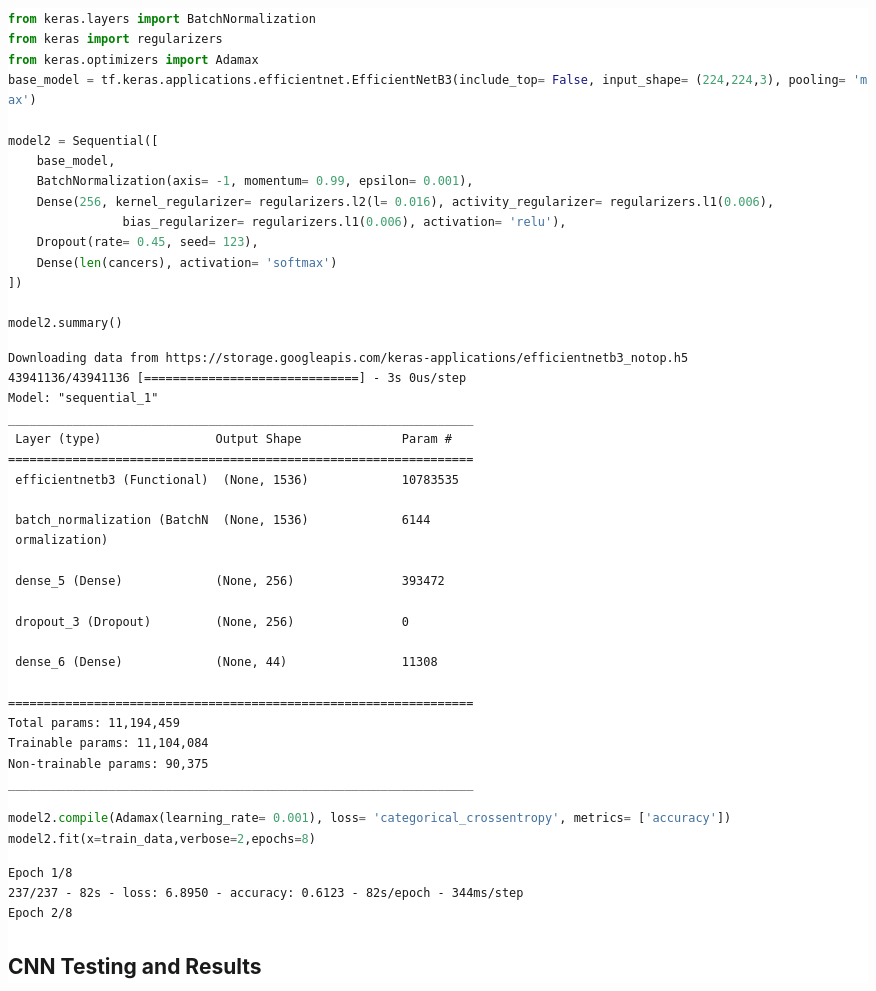 ```python
from keras.layers import BatchNormalization
from keras import regularizers
from keras.optimizers import Adamax
base_model = tf.keras.applications.efficientnet.EfficientNetB3(include_top= False, input_shape= (224,224,3), pooling= 'max')

model2 = Sequential([
    base_model,
    BatchNormalization(axis= -1, momentum= 0.99, epsilon= 0.001),
    Dense(256, kernel_regularizer= regularizers.l2(l= 0.016), activity_regularizer= regularizers.l1(0.006),
                bias_regularizer= regularizers.l1(0.006), activation= 'relu'),
    Dropout(rate= 0.45, seed= 123),
    Dense(len(cancers), activation= 'softmax')
])

model2.summary()
```

    Downloading data from https://storage.googleapis.com/keras-applications/efficientnetb3_notop.h5
    43941136/43941136 [==============================] - 3s 0us/step
    Model: "sequential_1"
    _________________________________________________________________
     Layer (type)                Output Shape              Param #   
    =================================================================
     efficientnetb3 (Functional)  (None, 1536)             10783535  
                                                                     
     batch_normalization (BatchN  (None, 1536)             6144      
     ormalization)                                                   
                                                                     
     dense_5 (Dense)             (None, 256)               393472    
                                                                     
     dropout_3 (Dropout)         (None, 256)               0         
                                                                     
     dense_6 (Dense)             (None, 44)                11308     
                                                                     
    =================================================================
    Total params: 11,194,459
    Trainable params: 11,104,084
    Non-trainable params: 90,375
    _________________________________________________________________
    


```python
model2.compile(Adamax(learning_rate= 0.001), loss= 'categorical_crossentropy', metrics= ['accuracy'])
model2.fit(x=train_data,verbose=2,epochs=8)
```

    Epoch 1/8
    237/237 - 82s - loss: 6.8950 - accuracy: 0.6123 - 82s/epoch - 344ms/step
    Epoch 2/8
    

## CNN Testing and Results

